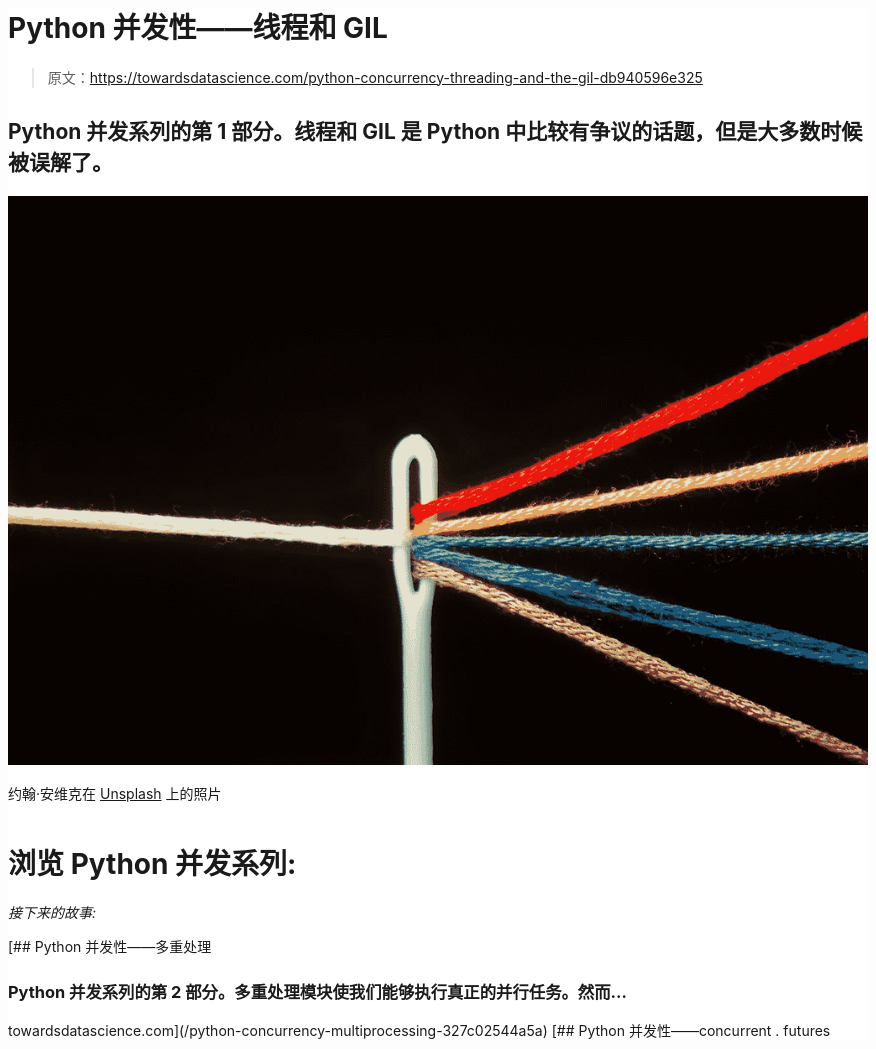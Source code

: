 # Python 并发性——线程和 GIL

> 原文：<https://towardsdatascience.com/python-concurrency-threading-and-the-gil-db940596e325>

## Python 并发系列的第 1 部分。线程和 GIL 是 Python 中比较有争议的话题，但是大多数时候被误解了。

![](img/00fcb674f8e7d3bf92b13b399c046c96.png)

约翰·安维克在 [Unsplash](https://unsplash.com?utm_source=medium&utm_medium=referral) 上的照片

# 浏览 Python 并发系列:

*接下来的故事:*

[](/python-concurrency-multiprocessing-327c02544a5a) [## Python 并发性——多重处理

### Python 并发系列的第 2 部分。多重处理模块使我们能够执行真正的并行任务。然而…

towardsdatascience.com](/python-concurrency-multiprocessing-327c02544a5a) [](/python-concurrency-concurrent-futures-15b56dc9a14d) [## Python 并发性——concurrent . futures
